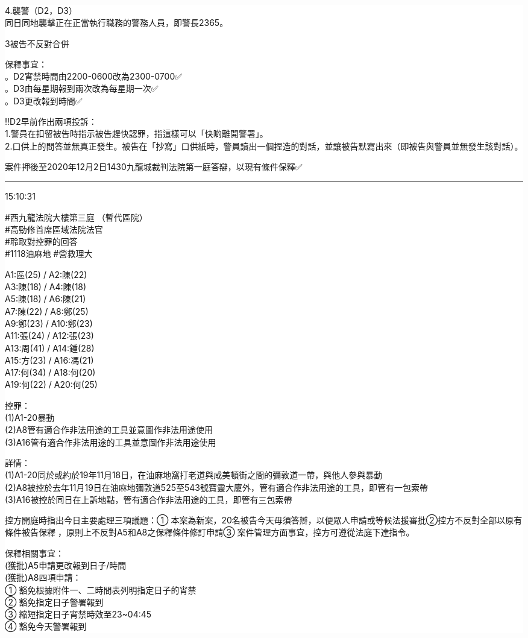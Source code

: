 4.襲警（D2，D3）  
同日同地襲擊正在正當執行職務的警務人員，即警長2365。  
  
3被告不反對合併  
  
保釋事宜：  
。D2宵禁時間由2200-0600改為2300-0700✅  
。D3由每星期報到兩次改為每星期一次✅  
。D3更改報到時間✅  
  
‼️D2早前作出兩項投訴：  
1.警員在扣留被告時指示被告趕快認罪，指這樣可以「快啲離開警署」。  
2.口供上的問答並無真正發生。被告在「抄寫」口供紙時，警員讀出一個捏造的對話，並讓被告默寫出來（即被告與警員並無發生該對話）。  
  
案件押後至2020年12月2日1430九龍城裁判法院第一庭答辯，以現有條件保釋✅

---
      
15:10:31



\#西九龍法院大樓第三庭 （暫代區院）  
\#高勁修首席區域法院法官  
\#聆取對控罪的回答  
\#1118油麻地 \#營救理大  
  
A1:區(25) / A2:陳(22)  
A3:陳(18) / A4:陳(18)  
A5:陳(18) / A6:陳(21)  
A7:陳(22) / A8:鄭(25)  
A9:鄭(23) / A10:鄭(23)  
A11:張(24) / A12:張(23)  
A13:周(41) / A14:鍾(28)  
A15:方(23) / A16:馮(21)  
A17:何(34) / A18:何(20)  
A19:何(22) / A20:何(25)  
  
控罪：  
(1)A1-20暴動  
(2)A8管有適合作非法用途的工具並意圖作非法用途使用  
(3)A16管有適合作非法用途的工具並意圖作非法用途使用  
  
詳情：  
(1)A1-20同於或約於19年11月18日，在油麻地窩打老道與咸美頓街之間的彌敦道一帶，與他人參與暴動  
(2)A8被控於去年11月19日在油麻地彌敦道525至543號寶靈大廈外，管有適合作非法用途的工具，即管有一包索帶  
(3)A16被控於同日在上訴地點，管有適合作非法用途的工具，即管有三包索帶  
  
控方開庭時指出今日主要處理三項議題：① 本案為新案，20名被告今天毋須答辯，以便眾人申請或等候法援審批②控方不反對全部以原有條件被告保釋 ，原則上不反對A5和A8之保釋條件修訂申請③ 案件管理方面事宜，控方可遵從法庭下達指令。  
  
保釋相關事宜：  
(獲批)A5申請更改報到日子/時間  
(獲批)A8四項申請：  
① 豁免根據附件一、二時間表列明指定日子的宵禁  
② 豁免指定日子警署報到  
③ 縮短指定日子宵禁時效至23~04:45  
④ 豁免今天警署報到  
  